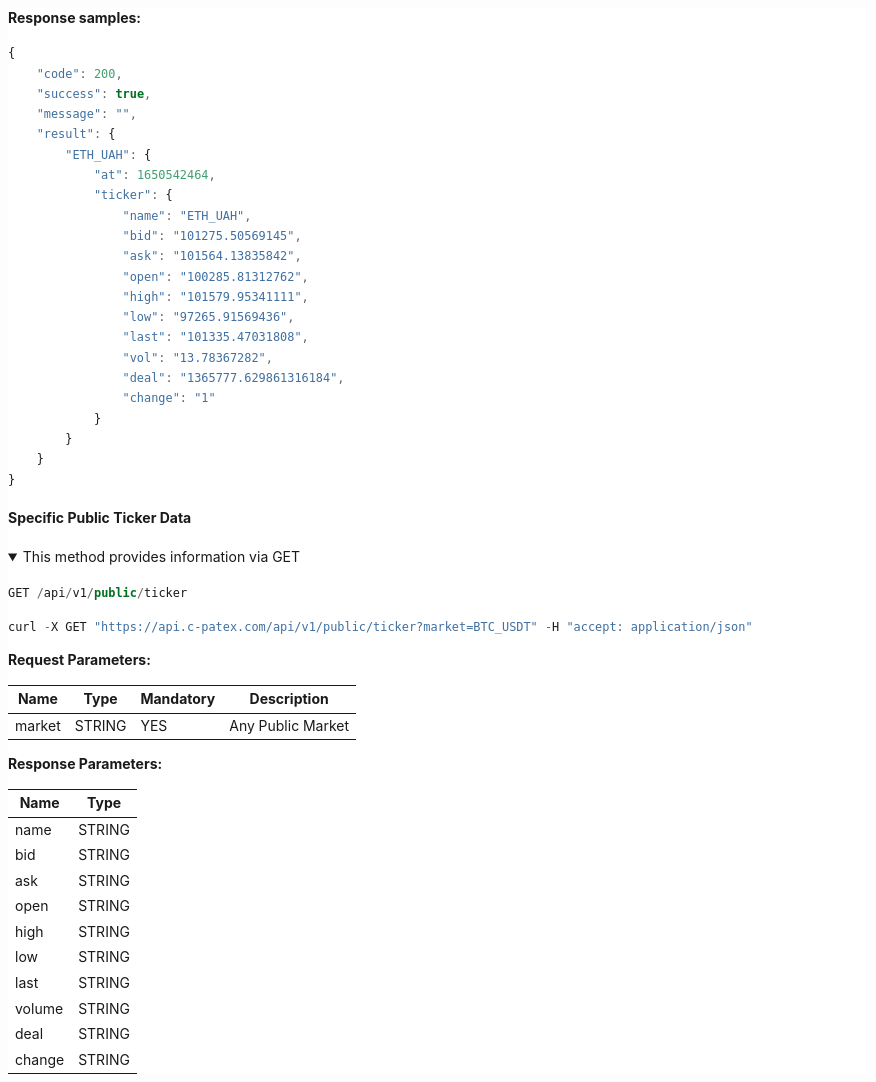 **Response samples:**

```javascript
{
    "code": 200,
    "success": true,
    "message": "",
    "result": {
        "ETH_UAH": {
            "at": 1650542464,
            "ticker": {
                "name": "ETH_UAH",
                "bid": "101275.50569145",
                "ask": "101564.13835842",
                "open": "100285.81312762",
                "high": "101579.95341111",
                "low": "97265.91569436",
                "last": "101335.47031808",
                "vol": "13.78367282",
                "deal": "1365777.629861316184",
                "change": "1"
            }
        }
    }
}
```

</details>


#### Specific Public Ticker Data
  <details open>
  <summary>
  This method provides information via GET
  </summary>

```java
GET /api/v1/public/ticker
```
```java
curl -X GET "https://api.c-patex.com/api/v1/public/ticker?market=BTC_USDT" -H "accept: application/json"
```

**Request Parameters:**

Name | Type | Mandatory | Description |
------------ | ------------ | ------------ | ------------ |
market | STRING | YES | Any Public Market

**Response Parameters:**

Name | Type |
---- | ---- |
name | STRING |
bid | STRING |
ask | STRING |
open | STRING |
high | STRING |
low | STRING |
last | STRING |
volume | STRING |
deal | STRING |
change | STRING |
